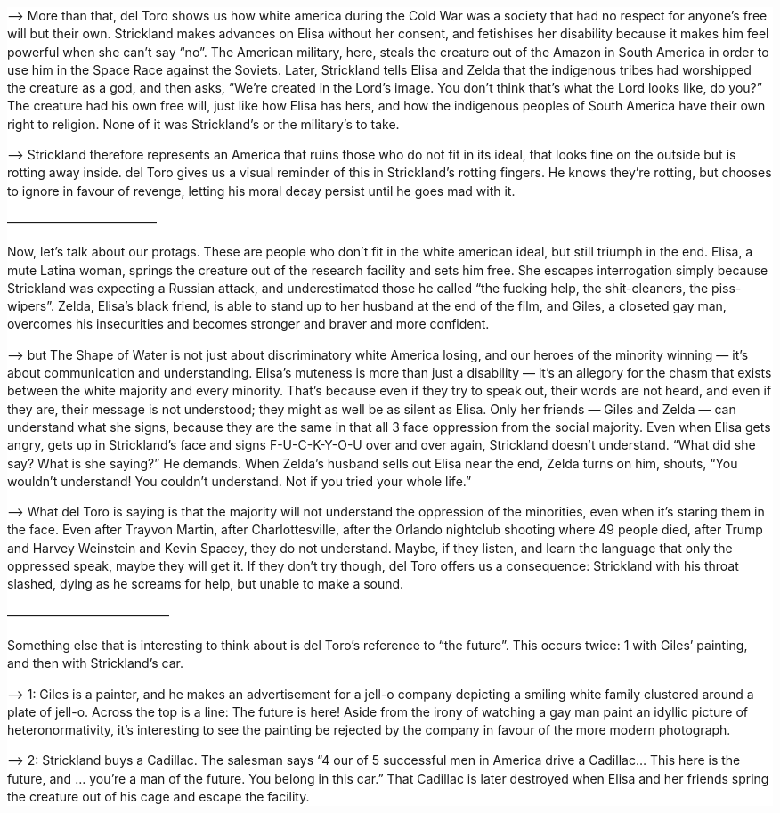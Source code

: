 —> More than that, del Toro shows us how white america during the Cold War was a society that had no respect for anyone’s free will but their own. Strickland makes advances on Elisa without her consent, and fetishises her disability because it makes him feel powerful when she can’t say “no”. The American military, here, steals the creature out of the Amazon in South America in order to use him in the Space Race against the Soviets. Later, Strickland tells Elisa and Zelda that the indigenous tribes had worshipped the creature as a god, and then asks, “We’re created in the Lord’s image. You don’t think that’s what the Lord looks like, do you?” The creature had his own free will, just like how Elisa has hers, and how the indigenous peoples of South America have their own right to religion. None of it was Strickland’s or the military’s to take. 

—> Strickland therefore represents an America that ruins those who do not fit in its ideal, that looks fine on the outside but is rotting away inside. del Toro gives us a visual reminder of this in Strickland’s rotting fingers. He knows they’re rotting, but chooses to ignore in favour of revenge, letting his moral decay persist until he goes mad with it. 

————————————

Now, let’s talk about our protags. These are people who don’t fit in the white american ideal, but still triumph in the end. Elisa, a mute Latina woman, springs the creature out of the research facility and sets him free. She escapes interrogation simply because Strickland was expecting a Russian attack, and underestimated those he called “the fucking help, the shit-cleaners, the piss-wipers”. Zelda, Elisa’s black friend, is able to stand up to her husband at the end of the film, and Giles, a closeted gay man, overcomes his insecurities and becomes stronger and braver and more confident. 

—> but The Shape of Water is not just about discriminatory white America losing, and our heroes of the minority winning — it’s about communication and understanding. Elisa’s muteness is more than just a disability — it’s an allegory for the chasm that exists between the white majority and every minority. That’s because even if they try to speak out, their words are not heard, and even if they are, their message is not understood; they might as well be as silent as Elisa. Only her friends — Giles and Zelda — can understand what she signs, because they are the same in that all 3 face oppression from the social majority. Even when Elisa gets angry, gets up in Strickland’s face and signs F-U-C-K-Y-O-U over and over again, Strickland doesn’t understand. “What did she say? What is she saying?” He demands. When Zelda’s husband sells out Elisa near the end, Zelda turns on him, shouts, “You wouldn’t understand! You couldn’t understand. Not if you tried your whole life.”

—> What del Toro is saying is that the majority will not understand the oppression of the minorities, even when it’s staring them in the face. Even after Trayvon Martin, after Charlottesville, after the Orlando nightclub shooting where 49 people died, after Trump and Harvey Weinstein and Kevin Spacey, they do not understand. Maybe, if they listen, and learn the language that only the oppressed speak, maybe they will get it. If they don’t try though, del Toro offers us a consequence: Strickland with his throat slashed, dying as he screams for help, but unable to make a sound.

—————————————

Something else that is interesting to think about is del Toro’s reference to “the future”. This occurs twice: 1 with Giles’ painting, and then with Strickland’s car.

—> 1: Giles is a painter, and he makes an advertisement for a jell-o company depicting a smiling white family clustered around a plate of jell-o. Across the top is a line: The future is here! Aside from the irony of watching a gay man paint an idyllic picture of heteronormativity, it’s interesting to see the painting be rejected by the company in favour of the more modern photograph.

—> 2: Strickland buys a Cadillac. The salesman says “4 our of 5 successful men in America drive a Cadillac… This here is the future, and … you’re a man of the future. You belong in this car.” That Cadillac is later destroyed when Elisa and her friends spring the creature out of his cage and escape the facility. 
